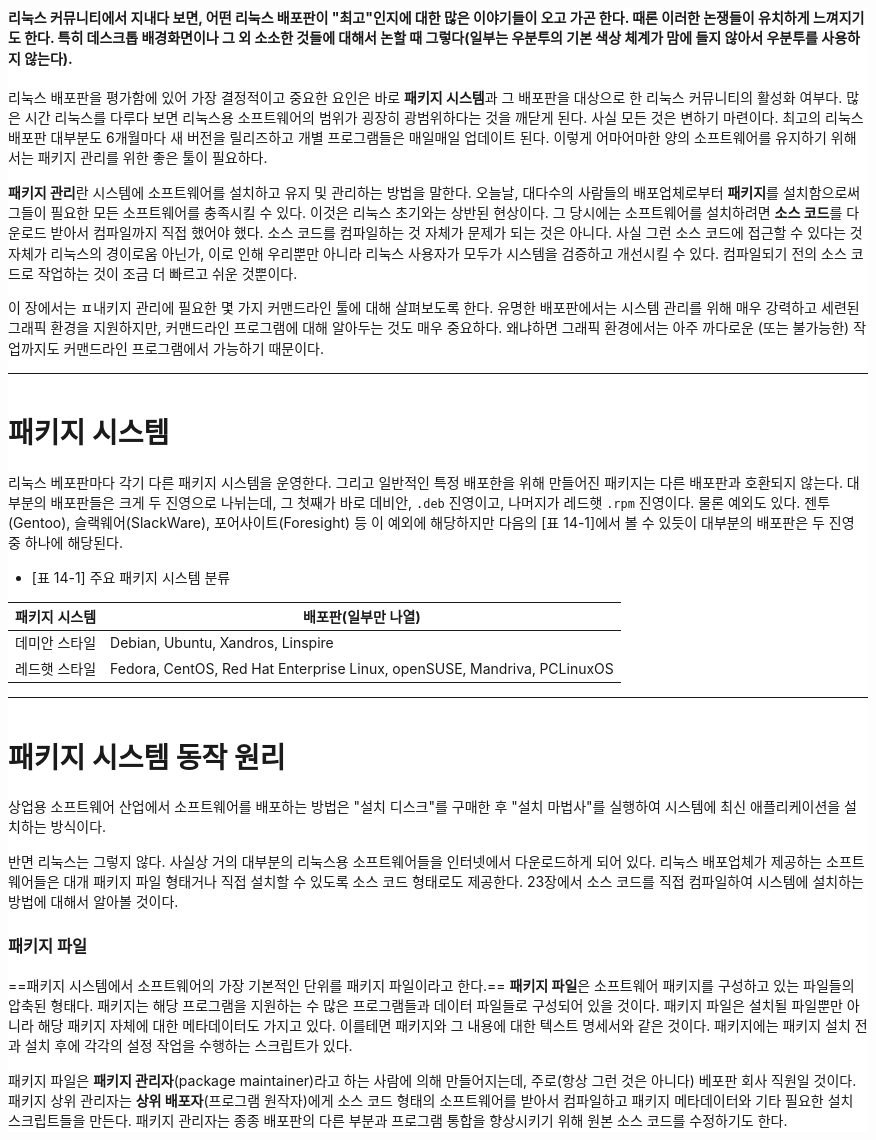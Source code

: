 
#### 리눅스 커뮤니티에서 지내다 보면, 어떤 리눅스 배포판이 "최고"인지에 대한 많은 이야기들이 오고 가곤 한다. 때론 이러한 논쟁들이 유치하게 느껴지기도 한다. 특히 데스크톱 배경화면이나 그 외 소소한 것들에 대해서 논할 때 그렇다(일부는 우분투의 기본 색상 체계가 맘에 들지 않아서 우분투를 사용하지 않는다).

리눅스 배포판을 평가함에 있어 가장 결정적이고 중요한 요인은 바로 **패키지 시스템**과 그 배포판을 대상으로 한 리눅스 커뮤니티의 활성화 여부다. 많은 시간 리눅스를 다루다 보면 리눅스용 소프트웨어의 범위가 굉장히 광범위하다는 것을 깨닫게 된다. 사실 모든 것은 변하기 마련이다. 최고의 리눅스 배포판 대부분도 6개월마다 새 버전을 릴리즈하고 개별 프로그램들은 매일매일 업데이트 된다. 이렇게 어마어마한 양의 소프트웨어를 유지하기 위해서는 패키지 관리를 위한 좋은 툴이 필요하다.

**패키지 관리**란 시스템에 소프트웨어를 설치하고 유지 및 관리하는 방법을 말한다. 오늘날, 대다수의 사람들의 배포업체로부터 **패키지**를 설치함으로써 그들이 필요한 모든 소프트웨어를 충족시킬 수 있다. 이것은 리눅스 초기와는 상반된 현상이다. 그 당시에는 소프트웨어를 설치하려면 **소스 코드**를 다운로드 받아서 컴파일까지 직접 했어야 했다. 소스 코드를 컴파일하는 것 자체가 문제가 되는 것은 아니다. 사실 그런 소스 코드에 접근할 수 있다는 것 자체가 리눅스의 경이로움 아닌가, 이로 인해 우리뿐만 아니라 리눅스 사용자가 모두가 시스템을 검증하고 개선시킬 수 있다. 컴파일되기 전의 소스 코드로 작업하는 것이 조금 더 빠르고 쉬운 것뿐이다.

이 장에서는 ㅍ내키지 관리에 필요한 몇 가지 커맨드라인 툴에 대해 살펴보도록 한다. 유명한 배포판에서는 시스템 관리를 위해 매우 강력하고 세련된 그래픽 환경을 지원하지만, 커맨드라인 프로그램에 대해 알아두는 것도 매우 중요하다. 왜냐하면 그래픽 환경에서는 아주 까다로운 (또는 불가능한) 작업까지도 커맨드라인 프로그램에서 가능하기 때문이다.

---
# 패키지 시스템


리눅스 베포판마다 각기 다른 패키지 시스템을 운영한다. 그리고 일반적인 특정 배포한을 위해 만들어진 패키지는 다른 배포판과 호환되지 않는다. 대부분의 배포판들은 크게 두 진영으로 나뉘는데, 그 첫째가 바로 데비안, `.deb` 진영이고, 나머지가 레드햇 `.rpm` 진영이다. 물론 예외도 있다. 젠투(Gentoo), 슬랙웨어(SlackWare), 포어사이트(Foresight) 등 이 예외에 해당하지만 다음의 [표 14-1]에서 볼 수 있듯이 대부분의 배포판은 두 진영 중 하나에 해당된다.

- [표 14-1] 주요 패키지 시스템 분류

| 패키지 시스템 | 배포판(일부만 나열)                                                             |
| ------- | ----------------------------------------------------------------------- |
| 데미안 스타일 | Debian, Ubuntu, Xandros, Linspire                                       |
| 레드햇 스타일 | Fedora, CentOS, Red Hat Enterprise Linux, openSUSE, Mandriva, PCLinuxOS |


---
# 패키지 시스템 동작 원리


상업용 소프트웨어 산업에서 소프트웨어를 배포하는 방법은 "설치 디스크"를 구매한 후 "설치 마법사"를 실행하여 시스템에 최신 애플리케이션을 설치하는 방식이다.

반면 리눅스는 그렇지 않다. 사실상 거의 대부분의 리눅스용 소프트웨어들을 인터넷에서 다운로드하게 되어 있다. 리눅스 배포업체가 제공하는 소프트웨어들은 대개 패키지 파일 형태거나 직접 설치할 수 있도록 소스 코드 형태로도 제공한다. 23장에서 소스 코드를 직접 컴파일하여 시스템에 설치하는 방법에 대해서 알아볼 것이다.



### 패키지 파일

==패키지 시스템에서 소프트웨어의 가장 기본적인 단위를 패키지 파일이라고 한다.== **패키지 파일**은 소프트웨어 패키지를 구성하고 있는 파일들의 압축된 형태다. 패키지는 해당 프로그램을 지원하는 수 많은 프로그램들과 데이터 파일들로 구성되어 있을 것이다. 패키지 파일은 설치될 파일뿐만 아니라 해당 패키지 자체에 대한 메타데이터도 가지고 있다. 이를테면 패키지와 그 내용에 대한 텍스트 명세서와 같은 것이다. 패키지에는 패키지 설치 전과 설치 후에 각각의 설정 작업을 수행하는 스크립트가 있다.

패키지 파일은 **패키지 관리자**(package maintainer)라고 하는 사람에 의해 만들어지는데, 주로(항상 그런 것은 아니다) 베포판 회사 직원일 것이다. 패키지 상위 관리자는 **상위 배포자**(프로그램 원작자)에게 소스 코드 형태의 소프트웨어를 받아서 컴파일하고 패키지 메타데이터와 기타 필요한 설치 스크립트들을 만든다. 패키지 관리자는 종종 배포판의 다른 부분과 프로그램 통합을 향상시키기 위해 원본 소스 코드를 수정하기도 한다.
